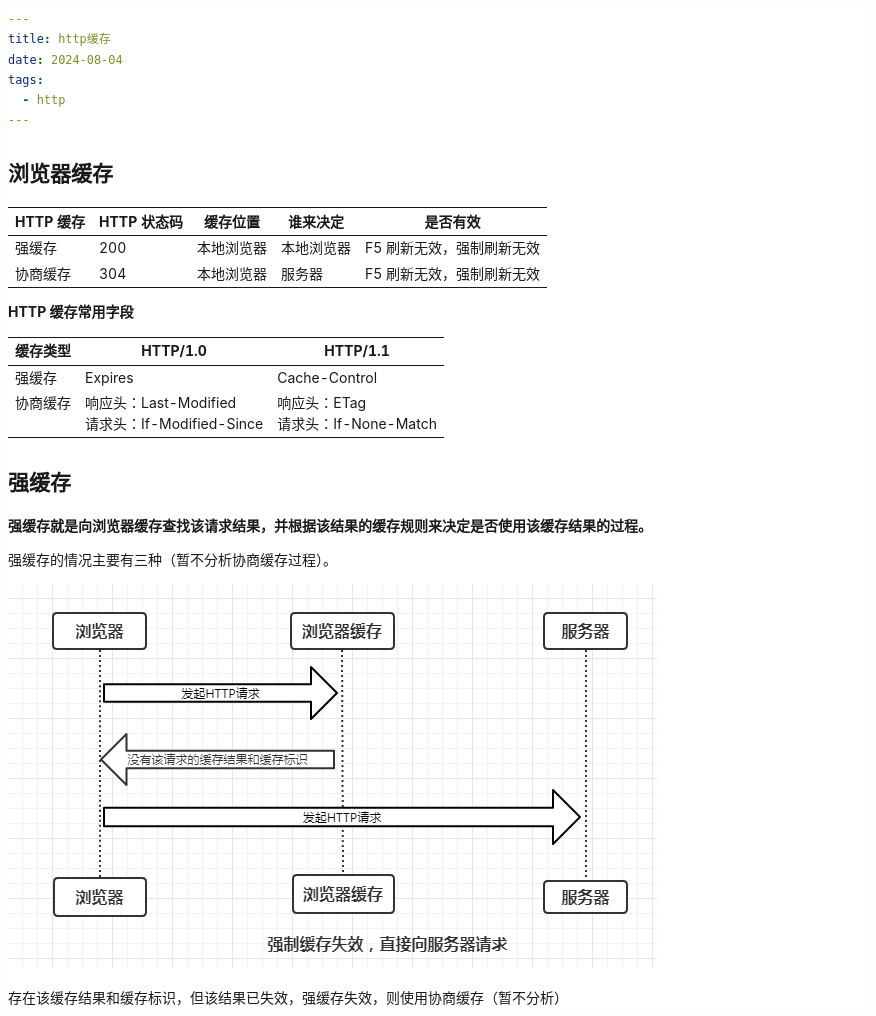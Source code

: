 ```yaml
---
title: http缓存
date: 2024-08-04
tags:
  - http
---
```


## 浏览器缓存


__HTTP 缓存__   | __HTTP 状态码__ | __缓存位置__ | __谁来决定__ | __是否有效__
-------- | -------- | -------- | -------- | --------
强缓存 | 200  |  本地浏览器	|  本地浏览器	| F5 刷新无效，强制刷新无效	
协商缓存 | 304  |  本地浏览器	|  服务器 | F5 刷新无效，强制刷新无效	

**HTTP 缓存常用字段**

__缓存类型__   | __HTTP/1.0__ | __HTTP/1.1__
-------- | -------- | --------
强缓存 | Expires  |  Cache-Control	
协商缓存 | 响应头：Last-Modified<br/>请求头：If-Modified-Since  | 响应头：ETag<br/>请求头：If-None-Match


## 强缓存

**强缓存就是向浏览器缓存查找该请求结果，并根据该结果的缓存规则来决定是否使用该缓存结果的过程。**

强缓存的情况主要有三种（暂不分析协商缓存过程）。

<img src="/public/hhc1.jpg" />

存在该缓存结果和缓存标识，但该结果已失效，强缓存失效，则使用协商缓存（暂不分析）
